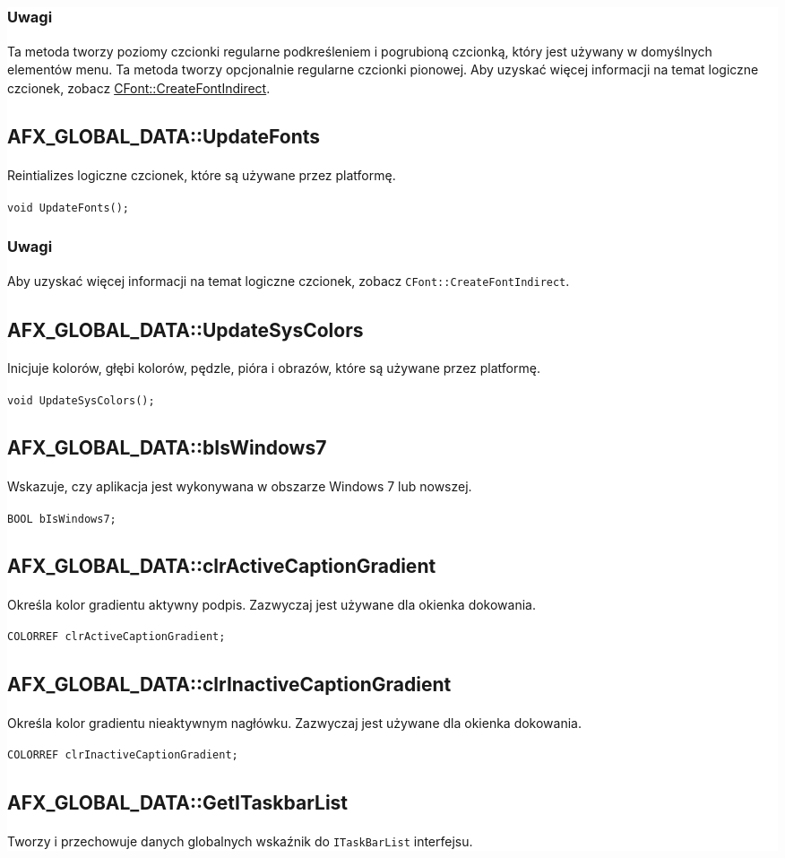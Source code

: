 ### <a name="remarks"></a>Uwagi  
 Ta metoda tworzy poziomy czcionki regularne podkreśleniem i pogrubioną czcionką, który jest używany w domyślnych elementów menu. Ta metoda tworzy opcjonalnie regularne czcionki pionowej. Aby uzyskać więcej informacji na temat logiczne czcionek, zobacz [CFont::CreateFontIndirect](../../mfc/reference/cfont-class.md#createfontindirect).  
  
## <a name="updatefonts"></a> AFX_GLOBAL_DATA::UpdateFonts
Reintializes logiczne czcionek, które są używane przez platformę.  
  
  
```  
void UpdateFonts();
```  
  
### <a name="remarks"></a>Uwagi  
 Aby uzyskać więcej informacji na temat logiczne czcionek, zobacz `CFont::CreateFontIndirect`.  
  
## <a name="updatesyscolors"></a> AFX_GLOBAL_DATA::UpdateSysColors
Inicjuje kolorów, głębi kolorów, pędzle, pióra i obrazów, które są używane przez platformę.  
  
  
```  
void UpdateSysColors();
```  
  
## <a name="biswindows7"></a> AFX_GLOBAL_DATA::bIsWindows7
Wskazuje, czy aplikacja jest wykonywana w obszarze Windows 7 lub nowszej.  
  
  
```  
BOOL bIsWindows7;  
```  
  
## <a name="clractivecaptiongradient"></a> AFX_GLOBAL_DATA::clrActiveCaptionGradient
Określa kolor gradientu aktywny podpis. Zazwyczaj jest używane dla okienka dokowania.  
  
  
```  
COLORREF clrActiveCaptionGradient;  
```  
  
## <a name="clrinactivecaptiongradient"></a> AFX_GLOBAL_DATA::clrInactiveCaptionGradient
Określa kolor gradientu nieaktywnym nagłówku. Zazwyczaj jest używane dla okienka dokowania.  
  
  
```  
COLORREF clrInactiveCaptionGradient;  
```  
  
## <a name="getitaskbarlist"></a> AFX_GLOBAL_DATA::GetITaskbarList
Tworzy i przechowuje danych globalnych wskaźnik do `ITaskBarList` interfejsu.  
  